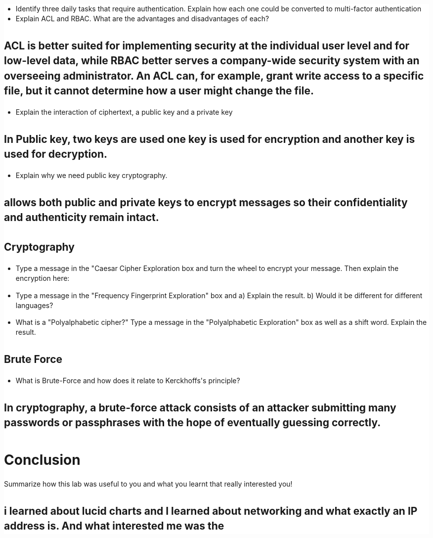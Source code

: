 * Identify three daily tasks that require authentication. Explain how each one could be converted to multi-factor authentication
* Explain ACL and RBAC. What are the advantages and disadvantages of each?

## ACL is better suited for implementing security at the individual user level and for low-level data, while RBAC better serves a company-wide security system with an overseeing administrator. An ACL can, for example, grant write access to a specific file, but it cannot determine how a user might change the file.

* Explain the interaction of ciphertext, a public key and a private key

## In Public key, two keys are used one key is used for encryption and another key is used for decryption.

* Explain why we need public key cryptography.


##  allows both public and private keys to encrypt messages so their confidentiality and authenticity remain intact.


## Cryptography
* Type a message in the "Caesar Cipher Exploration box and turn the wheel to encrypt your message.
Then explain the encryption here:

* Type a message in the "Frequency Fingerprint Exploration" box and a) Explain the result.
b) Would it be different for different languages?

* What is a "Polyalphabetic cipher?"
Type a message in the "Polyalphabetic Exploration" box as well as a shift word.
Explain the result.

## Brute Force
* What is Brute-Force and how does it relate to Kerckhoffs's principle?

## In cryptography, a brute-force attack consists of an attacker submitting many passwords or passphrases with the hope of eventually guessing correctly.


# Conclusion
Summarize how this lab was useful to you and what you learnt that really interested you!

## i learned about lucid charts and I learned about networking and what exactly an IP address is. And what interested me was the 

